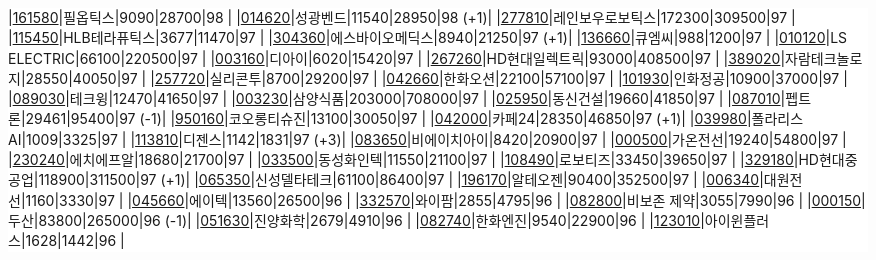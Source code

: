 |[161580](https://finance.daum.net/quotes/A161580)|필옵틱스|9090|28700|98 |
|[014620](https://finance.daum.net/quotes/A014620)|성광벤드|11540|28950|98 (+1)|
|[277810](https://finance.daum.net/quotes/A277810)|레인보우로보틱스|172300|309500|97 |
|[115450](https://finance.daum.net/quotes/A115450)|HLB테라퓨틱스|3677|11470|97 |
|[304360](https://finance.daum.net/quotes/A304360)|에스바이오메딕스|8940|21250|97 (+1)|
|[136660](https://finance.daum.net/quotes/A136660)|큐엠씨|988|1200|97 |
|[010120](https://finance.daum.net/quotes/A010120)|LS ELECTRIC|66100|220500|97 |
|[003160](https://finance.daum.net/quotes/A003160)|디아이|6020|15420|97 |
|[267260](https://finance.daum.net/quotes/A267260)|HD현대일렉트릭|93000|408500|97 |
|[389020](https://finance.daum.net/quotes/A389020)|자람테크놀로지|28550|40050|97 |
|[257720](https://finance.daum.net/quotes/A257720)|실리콘투|8700|29200|97 |
|[042660](https://finance.daum.net/quotes/A042660)|한화오션|22100|57100|97 |
|[101930](https://finance.daum.net/quotes/A101930)|인화정공|10900|37000|97 |
|[089030](https://finance.daum.net/quotes/A089030)|테크윙|12470|41650|97 |
|[003230](https://finance.daum.net/quotes/A003230)|삼양식품|203000|708000|97 |
|[025950](https://finance.daum.net/quotes/A025950)|동신건설|19660|41850|97 |
|[087010](https://finance.daum.net/quotes/A087010)|펩트론|29461|95400|97 (-1)|
|[950160](https://finance.daum.net/quotes/A950160)|코오롱티슈진|13100|30050|97 |
|[042000](https://finance.daum.net/quotes/A042000)|카페24|28350|46850|97 (+1)|
|[039980](https://finance.daum.net/quotes/A039980)|폴라리스AI|1009|3325|97 |
|[113810](https://finance.daum.net/quotes/A113810)|디젠스|1142|1831|97 (+3)|
|[083650](https://finance.daum.net/quotes/A083650)|비에이치아이|8420|20900|97 |
|[000500](https://finance.daum.net/quotes/A000500)|가온전선|19240|54800|97 |
|[230240](https://finance.daum.net/quotes/A230240)|에치에프알|18680|21700|97 |
|[033500](https://finance.daum.net/quotes/A033500)|동성화인텍|11550|21100|97 |
|[108490](https://finance.daum.net/quotes/A108490)|로보티즈|33450|39650|97 |
|[329180](https://finance.daum.net/quotes/A329180)|HD현대중공업|118900|311500|97 (+1)|
|[065350](https://finance.daum.net/quotes/A065350)|신성델타테크|61100|86400|97 |
|[196170](https://finance.daum.net/quotes/A196170)|알테오젠|90400|352500|97 |
|[006340](https://finance.daum.net/quotes/A006340)|대원전선|1160|3330|97 |
|[045660](https://finance.daum.net/quotes/A045660)|에이텍|13560|26500|96 |
|[332570](https://finance.daum.net/quotes/A332570)|와이팜|2855|4795|96 |
|[082800](https://finance.daum.net/quotes/A082800)|비보존 제약|3055|7990|96 |
|[000150](https://finance.daum.net/quotes/A000150)|두산|83800|265000|96 (-1)|
|[051630](https://finance.daum.net/quotes/A051630)|진양화학|2679|4910|96 |
|[082740](https://finance.daum.net/quotes/A082740)|한화엔진|9540|22900|96 |
|[123010](https://finance.daum.net/quotes/A123010)|아이윈플러스|1628|1442|96 |